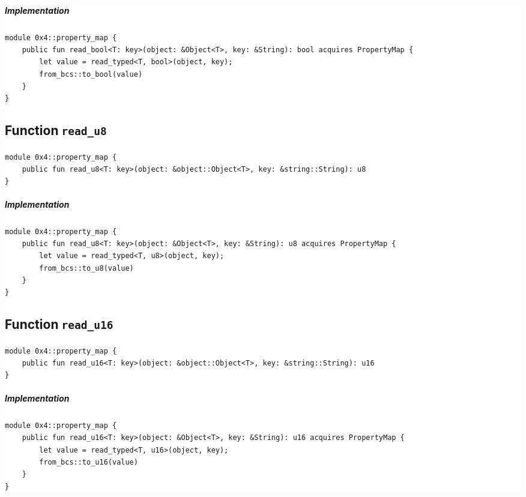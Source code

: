 
##### Implementation


```move
module 0x4::property_map {
    public fun read_bool<T: key>(object: &Object<T>, key: &String): bool acquires PropertyMap {
        let value = read_typed<T, bool>(object, key);
        from_bcs::to_bool(value)
    }
}
```


<a id="0x4_property_map_read_u8"></a>

## Function `read_u8`



```move
module 0x4::property_map {
    public fun read_u8<T: key>(object: &object::Object<T>, key: &string::String): u8
}
```


##### Implementation


```move
module 0x4::property_map {
    public fun read_u8<T: key>(object: &Object<T>, key: &String): u8 acquires PropertyMap {
        let value = read_typed<T, u8>(object, key);
        from_bcs::to_u8(value)
    }
}
```


<a id="0x4_property_map_read_u16"></a>

## Function `read_u16`



```move
module 0x4::property_map {
    public fun read_u16<T: key>(object: &object::Object<T>, key: &string::String): u16
}
```


##### Implementation


```move
module 0x4::property_map {
    public fun read_u16<T: key>(object: &Object<T>, key: &String): u16 acquires PropertyMap {
        let value = read_typed<T, u16>(object, key);
        from_bcs::to_u16(value)
    }
}
```
